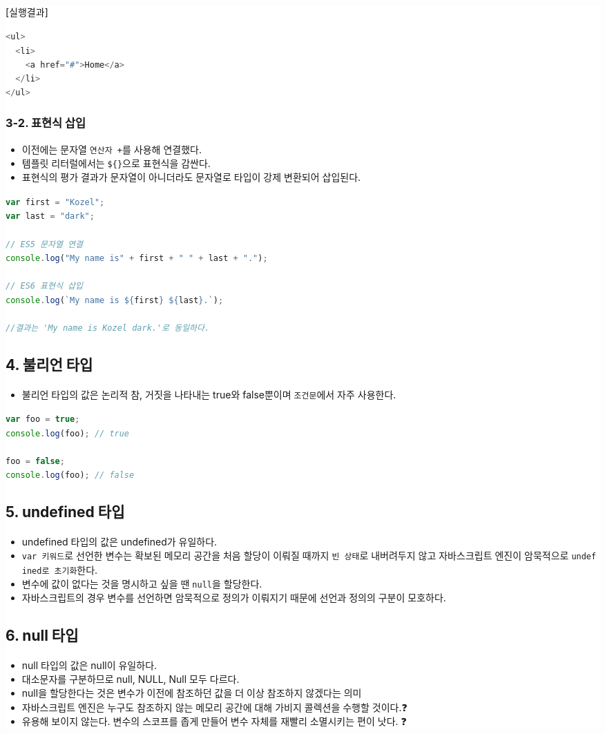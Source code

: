 [실행결과]

```javascript
<ul>
  <li>
    <a href="#">Home</a>
  </li>
</ul>
```

### 3-2. 표현식 삽입

- 이전에는 문자열 `연산자 +`를 사용해 연결했다.
- 템플릿 리터럴에서는 `${}`으로 표현식을 감싼다.
- 표현식의 평가 결과가 문자열이 아니더라도 문자열로 타입이 강제 변환되어 삽입된다.

```javascript
var first = "Kozel";
var last = "dark";

// ES5 문자열 연결
console.log("My name is" + first + " " + last + ".");

// ES6 표현식 삽입
console.log(`My name is ${first} ${last}.`);

//결과는 'My name is Kozel dark.'로 동일하다.
```

## 4. 불리언 타입

- 불리언 타입의 값은 논리적 참, 거짓을 나타내는 true와 false뿐이며 `조건문`에서 자주 사용한다.

```javascript
var foo = true;
console.log(foo); // true

foo = false;
console.log(foo); // false
```

## 5. undefined 타입

- undefined 타입의 값은 undefined가 유일하다.
- `var 키워드`로 선언한 변수는 확보된 메모리 공간을 처음 할당이 이뤄질 때까지 `빈 상태`로 내버려두지 않고 자바스크립트 엔진이 암묵적으로 `undefined로 초기화`한다.
- 변수에 값이 없다는 것을 명시하고 싶을 땐 `null`을 할당한다.
- 자바스크립트의 경우 변수를 선언하면 암묵적으로 정의가 이뤄지기 때문에 선언과 정의의 구분이 모호하다.

## 6. null 타입

- null 타입의 값은 null이 유일하다.
- 대소문자를 구분하므로 null, NULL, Null 모두 다르다.
- null을 할당한다는 것은 변수가 이전에 참조하던 값을 더 이상 참조하지 않겠다는 의미
- 자바스크립트 엔진은 누구도 참조하지 않는 메모리 공간에 대해 가비지 콜렉션을 수행할 것이다.❓
- 유용해 보이지 않는다. 변수의 스코프를 좁게 만들어 변수 자체를 재빨리 소멸시키는 편이 낫다. ❓
